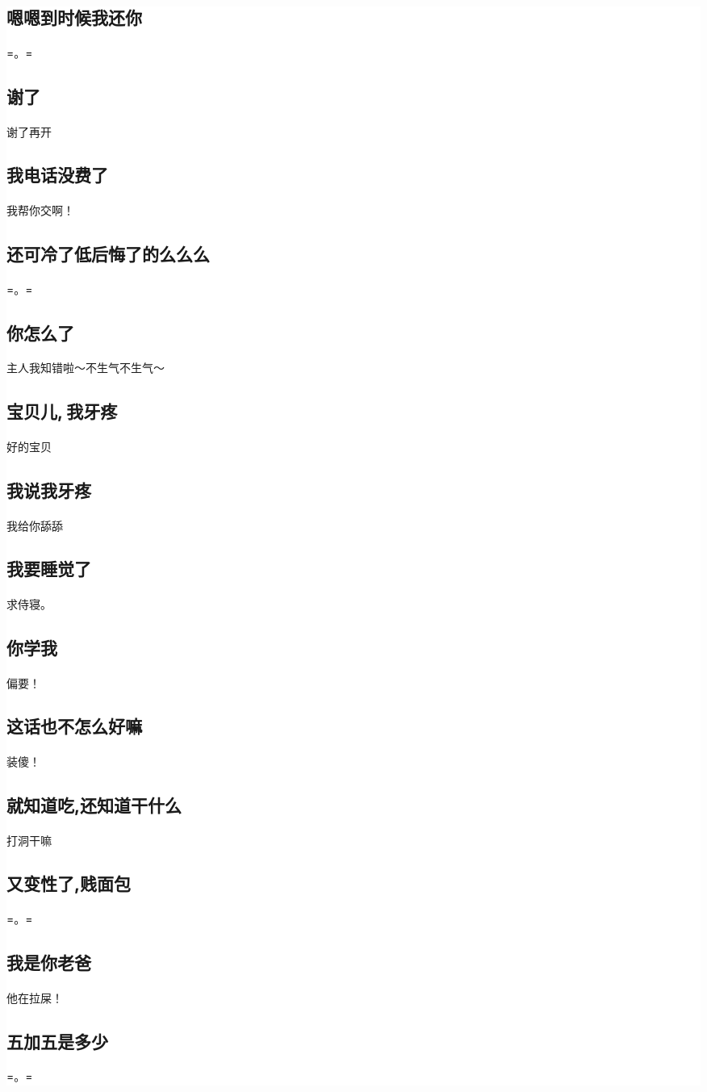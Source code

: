 ## 嗯嗯到时候我还你
=。=

## 谢了
谢了再开

## 我电话没费了
我帮你交啊！

## 还可冷了低后悔了的么么么
=。=

## 你怎么了
主人我知错啦～不生气不生气～

## 宝贝儿, 我牙疼
好的宝贝

## 我说我牙疼
我给你舔舔

## 我要睡觉了
求侍寝。

## 你学我
偏要！

## 这话也不怎么好嘛
装傻！

## 就知道吃,还知道干什么
打洞干嘛

## 又变性了,贱面包
=。=

## 我是你老爸
他在拉屎！

## 五加五是多少
=。=
